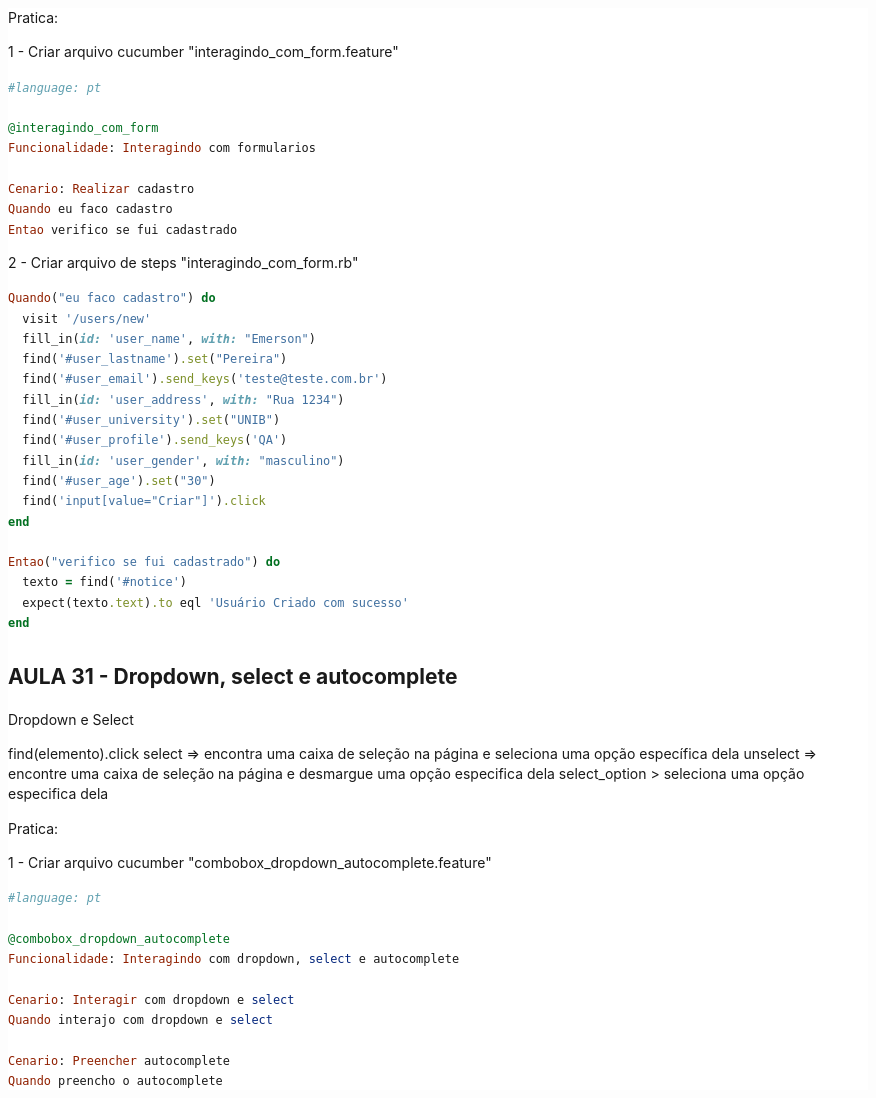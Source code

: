 Pratica:

1 - Criar arquivo cucumber "interagindo_com_form.feature"

````ruby
#language: pt

@interagindo_com_form
Funcionalidade: Interagindo com formularios

Cenario: Realizar cadastro
Quando eu faco cadastro
Entao verifico se fui cadastrado
````

2 - Criar arquivo de steps "interagindo_com_form.rb"

````ruby
Quando("eu faco cadastro") do
  visit '/users/new'
  fill_in(id: 'user_name', with: "Emerson")
  find('#user_lastname').set("Pereira")
  find('#user_email').send_keys('teste@teste.com.br')
  fill_in(id: 'user_address', with: "Rua 1234")
  find('#user_university').set("UNIB")
  find('#user_profile').send_keys('QA')
  fill_in(id: 'user_gender', with: "masculino")
  find('#user_age').set("30")
  find('input[value="Criar"]').click
end

Entao("verifico se fui cadastrado") do
  texto = find('#notice')
  expect(texto.text).to eql 'Usuário Criado com sucesso'
end
````

## AULA 31 - Dropdown, select e autocomplete

Dropdown e Select 

find(elemento).click
select => encontra uma caixa de seleção na página e seleciona uma opção específica dela
unselect => encontre uma caixa de seleção na página e desmargue uma opção especifica dela
select_option > seleciona uma opção especifica dela

Pratica:

1 - Criar arquivo cucumber "combobox_dropdown_autocomplete.feature"

````ruby
#language: pt

@combobox_dropdown_autocomplete
Funcionalidade: Interagindo com dropdown, select e autocomplete

Cenario: Interagir com dropdown e select
Quando interajo com dropdown e select

Cenario: Preencher autocomplete
Quando preencho o autocomplete
````
